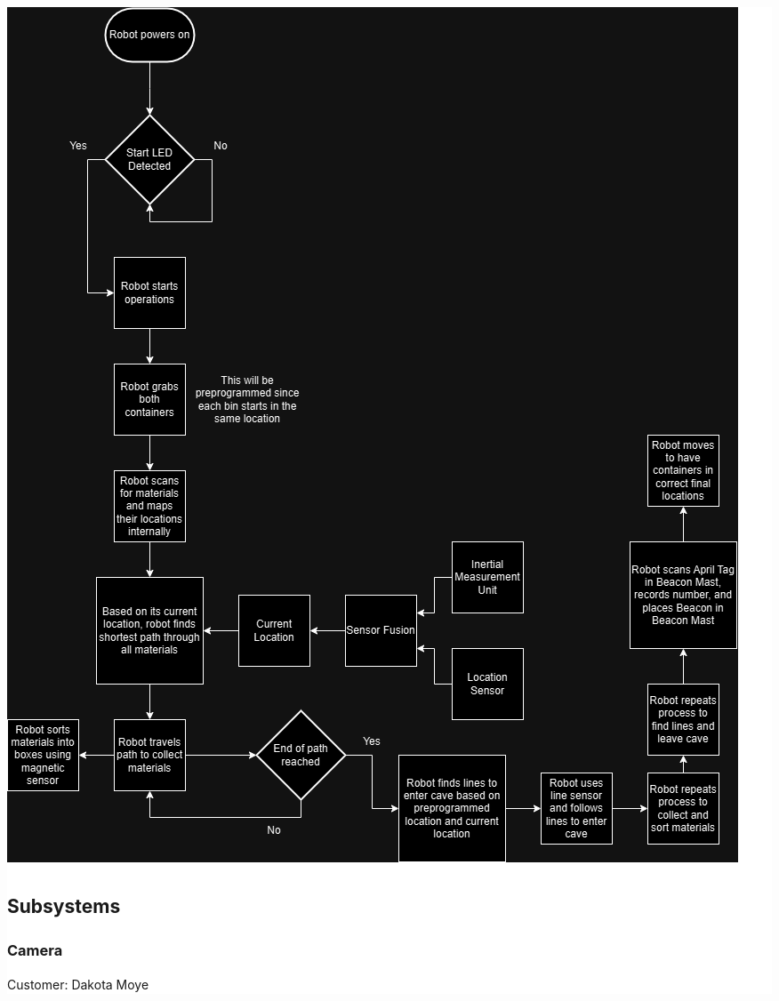 ![High Level Robot Autonomous Operation](https://github.com/ACruz-42/F24_Team1_CapstoneDemo/blob/d2550610666c0f9aed239544ccb3bc6e93c8cf3b/Reports/Photos/Conceptual%20Design/Flowchart_High_Level_Tasks.png)

## Subsystems
### Camera
Customer: Dakota Moye
